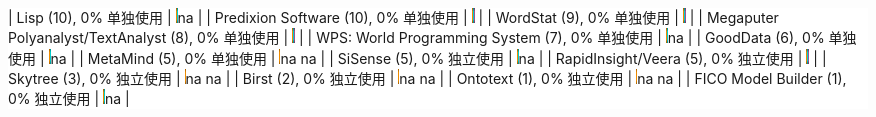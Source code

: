 | Lisp (10), 0% 单独使用 | ![](img/eaa45d3433e8ae26630fad0291860ff2.png)![](img/08e0ab9cd03841c32284afb01a4d1d7d.png)na |
| Predixion Software (10), 0% 单独使用 | ![](img/eaa45d3433e8ae26630fad0291860ff2.png)![](img/08e0ab9cd03841c32284afb01a4d1d7d.png)![](img/ac2482355ff2f105d334e2cf54b1ab5b.png) |
| WordStat (9), 0% 单独使用 | ![](img/eaa45d3433e8ae26630fad0291860ff2.png)![](img/08e0ab9cd03841c32284afb01a4d1d7d.png)![](img/ac2482355ff2f105d334e2cf54b1ab5b.png) |
| Megaputer Polyanalyst/TextAnalyst (8), 0% 单独使用 | ![](img/eaa45d3433e8ae26630fad0291860ff2.png)![](img/08e0ab9cd03841c32284afb01a4d1d7d.png)![](img/ac2482355ff2f105d334e2cf54b1ab5b.png) |
| WPS: World Programming System (7), 0% 单独使用 | ![](img/eaa45d3433e8ae26630fad0291860ff2.png)![](img/08e0ab9cd03841c32284afb01a4d1d7d.png)na |
| GoodData (6), 0% 单独使用 | ![](img/eaa45d3433e8ae26630fad0291860ff2.png)![](img/08e0ab9cd03841c32284afb01a4d1d7d.png)na |
| MetaMind (5), 0% 单独使用 | ![](img/eaa45d3433e8ae26630fad0291860ff2.png)na na |
| SiSense (5), 0% 独立使用 | ![](img/eaa45d3433e8ae26630fad0291860ff2.png)![](img/08e0ab9cd03841c32284afb01a4d1d7d.png)na |
| RapidInsight/Veera (5), 0% 独立使用 | ![](img/eaa45d3433e8ae26630fad0291860ff2.png)![](img/08e0ab9cd03841c32284afb01a4d1d7d.png)![](img/ac2482355ff2f105d334e2cf54b1ab5b.png) |
| Skytree (3), 0% 独立使用 | ![](img/eaa45d3433e8ae26630fad0291860ff2.png)na na |
| Birst (2), 0% 独立使用 | ![](img/eaa45d3433e8ae26630fad0291860ff2.png)na na |
| Ontotext (1), 0% 独立使用 | ![](img/eaa45d3433e8ae26630fad0291860ff2.png)na na |
| FICO Model Builder (1), 0% 独立使用 | ![](img/eaa45d3433e8ae26630fad0291860ff2.png)![](img/08e0ab9cd03841c32284afb01a4d1d7d.png)na |

